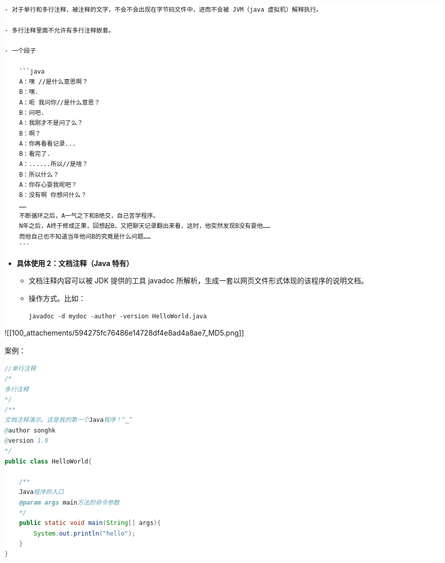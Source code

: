     - 对于单行和多行注释，被注释的文字，不会不会出现在字节码文件中，进而不会被 JVM（java 虚拟机）解释执行。
        
    - 多行注释里面不允许有多行注释嵌套。
        
    - 一个段子
        
        ```java
        A：嘿 //是什么意思啊？
        B：嘿.
        A：呃 我问你//是什么意思？
        B：问吧.
        A：我刚才不是问了么？
        B：啊？
        A：你再看看记录...
        B：看完了.
        A：......所以//是啥？
        B：所以什么？
        A：你存心耍我呢吧？
        B：没有啊 你想问什么？
        ……
        不断循环之后，A一气之下和B绝交，自己苦学程序。
        N年之后，A终于修成正果，回想起B，又把聊天记录翻出来看，这时，他突然发现B没有耍他……
        而他自己也不知道当年他问B的究竟是什么问题……
        ```
        
- **具体使用 2：文档注释（Java 特有）**
    
    - 文档注释内容可以被 JDK 提供的工具 javadoc 所解析，生成一套以网页文件形式体现的该程序的说明文档。
        
    - 操作方式。比如：
        
        ```mipsasm
        javadoc -d mydoc -author -version HelloWorld.java
        ```
        

![[100_attachements/594275fc76486e14728df4e8ad4a8ae7_MD5.png]]

案例：

```java
//单行注释
/*
多行注释
*/
/**
文档注释演示。这是我的第一个Java程序！^_^
@author songhk
@version 1.0
*/
public class HelloWorld{
    
	/**
	Java程序的入口
	@param args main方法的命令参数
	*/
    public static void main(String[] args){
        System.out.println("hello");
    }
}
```
